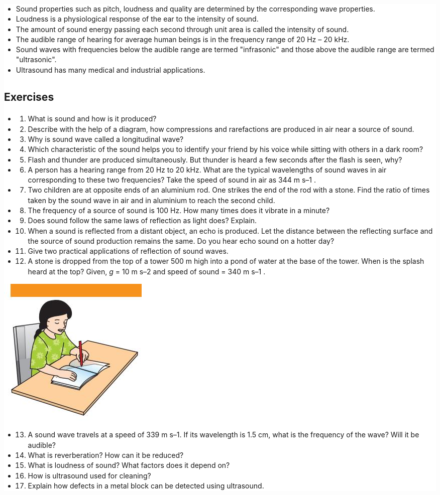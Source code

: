 - Sound properties such as pitch, loudness and quality are determined by the corresponding wave properties.
- Loudness is a physiological response of the ear to the intensity of sound.
- The amount of sound energy passing each second through unit area is called the intensity of sound.
- The audible range of hearing for average human beings is in the frequency range of 20 Hz – 20 kHz.
- Sound waves with frequencies below the audible range are termed "infrasonic" and those above the audible range are termed "ultrasonic".
- Ultrasound has many medical and industrial applications.

## **Exercises**

- 1. What is sound and how is it produced?
- 2. Describe with the help of a diagram, how compressions and rarefactions are produced in air near a source of sound.
- 3. Why is sound wave called a longitudinal wave?
- 4. Which characteristic of the sound helps you to identify your friend by his voice while sitting with others in a dark room?
- 5. Flash and thunder are produced simultaneously. But thunder is heard a few seconds after the flash is seen, why?
- 6. A person has a hearing range from 20 Hz to 20 kHz. What are the typical wavelengths of sound waves in air corresponding to these two frequencies? Take the speed of sound in air as 344 m s–1 .
- 7. Two children are at opposite ends of an aluminium rod. One strikes the end of the rod with a stone. Find the ratio of times taken by the sound wave in air and in aluminium to reach the second child.
- 8. The frequency of a source of sound is 100 Hz. How many times does it vibrate in a minute?
- 9. Does sound follow the same laws of reflection as light does? Explain.
- 10. When a sound is reflected from a distant object, an echo is produced. Let the distance between the reflecting surface and the source of sound production remains the same. Do you hear echo sound on a hotter day?
- 11. Give two practical applications of reflection of sound waves.
- 12. A stone is dropped from the top of a tower 500 m high into a pond of water at the base of the tower. When is the splash heard at the top? Given, *g* = 10 m s–2 and speed of sound = 340 m s–1 .

![](_page_12_Picture_19.jpeg)

- 13. A sound wave travels at a speed of 339 m s–1. If its wavelength is 1.5 cm, what is the frequency of the wave? Will it be audible?
- 14. What is reverberation? How can it be reduced?
- 15. What is loudness of sound? What factors does it depend on?
- 16. How is ultrasound used for cleaning?
- 17. Explain how defects in a metal block can be detected using ultrasound.

